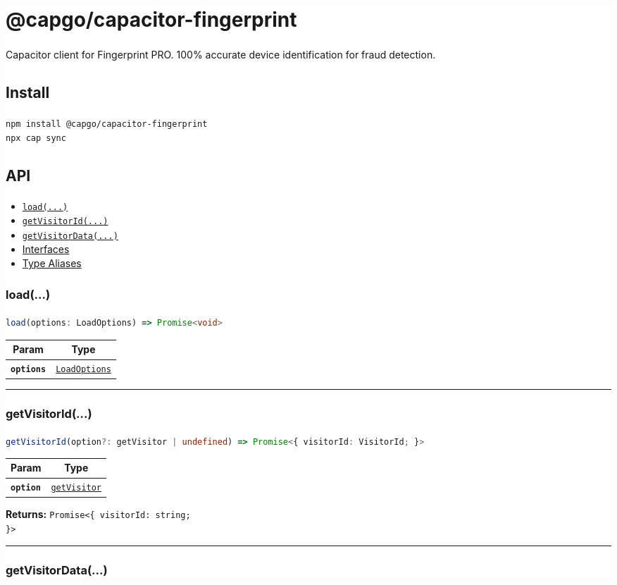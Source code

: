 # @capgo/capacitor-fingerprint

Capacitor client for Fingerprint PRO. 100% accurate device identification for fraud detection.

## Install

```bash
npm install @capgo/capacitor-fingerprint
npx cap sync
```

## API

<docgen-index>

* [`load(...)`](#load)
* [`getVisitorId(...)`](#getvisitorid)
* [`getVisitorData(...)`](#getvisitordata)
* [Interfaces](#interfaces)
* [Type Aliases](#type-aliases)

</docgen-index>

<docgen-api>


### load(...)

```typescript
load(options: LoadOptions) => Promise<void>
```

| Param         | Type                                                |
| ------------- | --------------------------------------------------- |
| **`options`** | <code><a href="#loadoptions">LoadOptions</a></code> |

--------------------


### getVisitorId(...)

```typescript
getVisitorId(option?: getVisitor | undefined) => Promise<{ visitorId: VisitorId; }>
```

| Param        | Type                                              |
| ------------ | ------------------------------------------------- |
| **`option`** | <code><a href="#getvisitor">getVisitor</a></code> |

**Returns:** <code>Promise&lt;{ visitorId: string; }&gt;</code>

--------------------


### getVisitorData(...)
